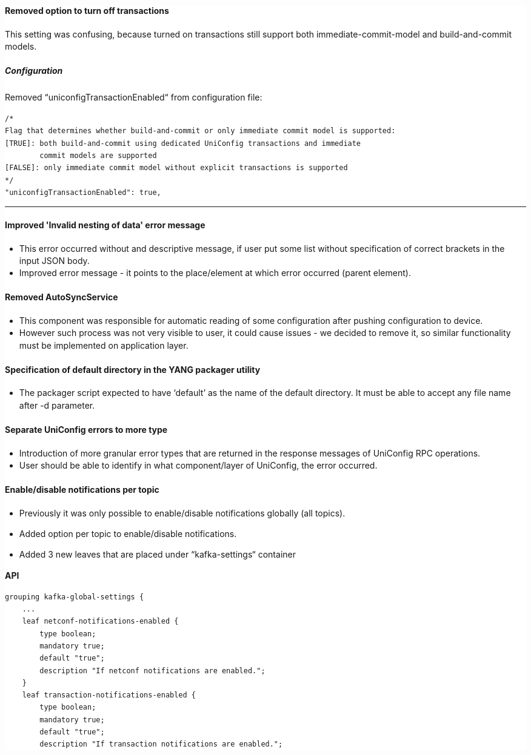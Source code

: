 #### Removed option to turn off transactions

This setting was confusing, because turned on transactions still support both immediate-commit-model and build-and-commit models.

##### Configuration

Removed “uniconfigTransactionEnabled“ from configuration file:

```
/*
Flag that determines whether build-and-commit or only immediate commit model is supported:
[TRUE]: both build-and-commit using dedicated UniConfig transactions and immediate
        commit models are supported
[FALSE]: only immediate commit model without explicit transactions is supported
*/
"uniconfigTransactionEnabled": true,
```

---

#### Improved 'Invalid nesting of data' error message

- This error occurred without and descriptive message, if user put some list without specification of correct brackets in the input JSON body.
- Improved error message - it points to the place/element at which error occurred (parent element).

#### Removed AutoSyncService

- This component was responsible for automatic reading of some configuration after pushing configuration to device.
- However such process was not very visible to user, it could cause issues - we decided to remove it, so similar functionality must be implemented on application layer.

#### Specification of default directory in the YANG packager utility

- The packager script expected to have ‘default’ as the name of the default directory. It must be able to accept any file name after -d parameter.

#### Separate UniConfig errors to more type

- Introduction of more granular error types that are returned in the response messages of UniConfig RPC operations.
- User should be able to identify in what component/layer of UniConfig, the error occurred.

#### Enable/disable notifications per topic

- Previously it was only possible to enable/disable notifications globally (all topics).
- Added option per topic to enable/disable notifications.

- Added 3 new leaves that are placed under “kafka-settings“ container

**API**

```
grouping kafka-global-settings {
    ...
    leaf netconf-notifications-enabled {
        type boolean;
        mandatory true;
        default "true";
        description "If netconf notifications are enabled.";
    }
    leaf transaction-notifications-enabled {
        type boolean;
        mandatory true;
        default "true";
        description "If transaction notifications are enabled.";
```